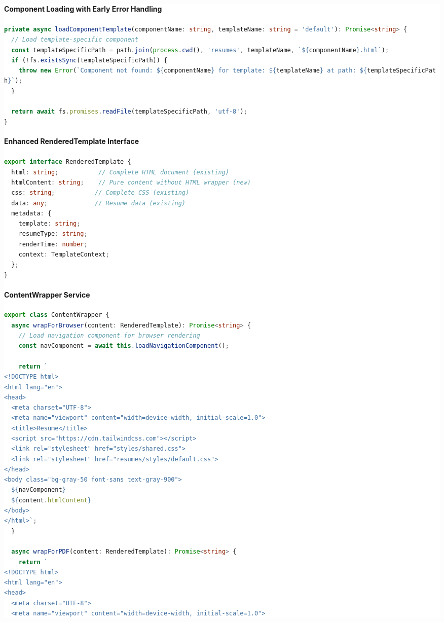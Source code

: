 #### **Component Loading with Early Error Handling**
```typescript
private async loadComponentTemplate(componentName: string, templateName: string = 'default'): Promise<string> {
  // Load template-specific component
  const templateSpecificPath = path.join(process.cwd(), 'resumes', templateName, `${componentName}.html`);
  if (!fs.existsSync(templateSpecificPath)) {
    throw new Error(`Component not found: ${componentName} for template: ${templateName} at path: ${templateSpecificPath}`);
  }

  return await fs.promises.readFile(templateSpecificPath, 'utf-8');
}
```

#### **Enhanced RenderedTemplate Interface**
```typescript
export interface RenderedTemplate {
  html: string;           // Complete HTML document (existing)
  htmlContent: string;    // Pure content without HTML wrapper (new)
  css: string;           // Complete CSS (existing)
  data: any;             // Resume data (existing)
  metadata: {
    template: string;
    resumeType: string;
    renderTime: number;
    context: TemplateContext;
  };
}
```

#### **ContentWrapper Service**
```typescript
export class ContentWrapper {
  async wrapForBrowser(content: RenderedTemplate): Promise<string> {
    // Load navigation component for browser rendering
    const navComponent = await this.loadNavigationComponent();

    return `
<!DOCTYPE html>
<html lang="en">
<head>
  <meta charset="UTF-8">
  <meta name="viewport" content="width=device-width, initial-scale=1.0">
  <title>Resume</title>
  <script src="https://cdn.tailwindcss.com"></script>
  <link rel="stylesheet" href="styles/shared.css">
  <link rel="stylesheet" href="resumes/styles/default.css">
</head>
<body class="bg-gray-50 font-sans text-gray-900">
  ${navComponent}
  ${content.htmlContent}
</body>
</html>`;
  }

  async wrapForPDF(content: RenderedTemplate): Promise<string> {
    return `
<!DOCTYPE html>
<html lang="en">
<head>
  <meta charset="UTF-8">
  <meta name="viewport" content="width=device-width, initial-scale=1.0">
```